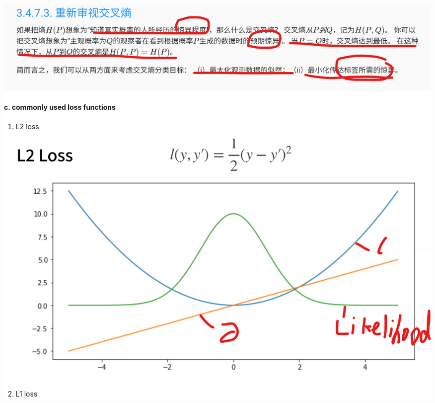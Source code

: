 ![image-20220504110450425](./image/63.png)

#### c. commonly used loss functions

1. L2 loss

![image-20220504123605693](./image/64.png)

2. L1 loss
